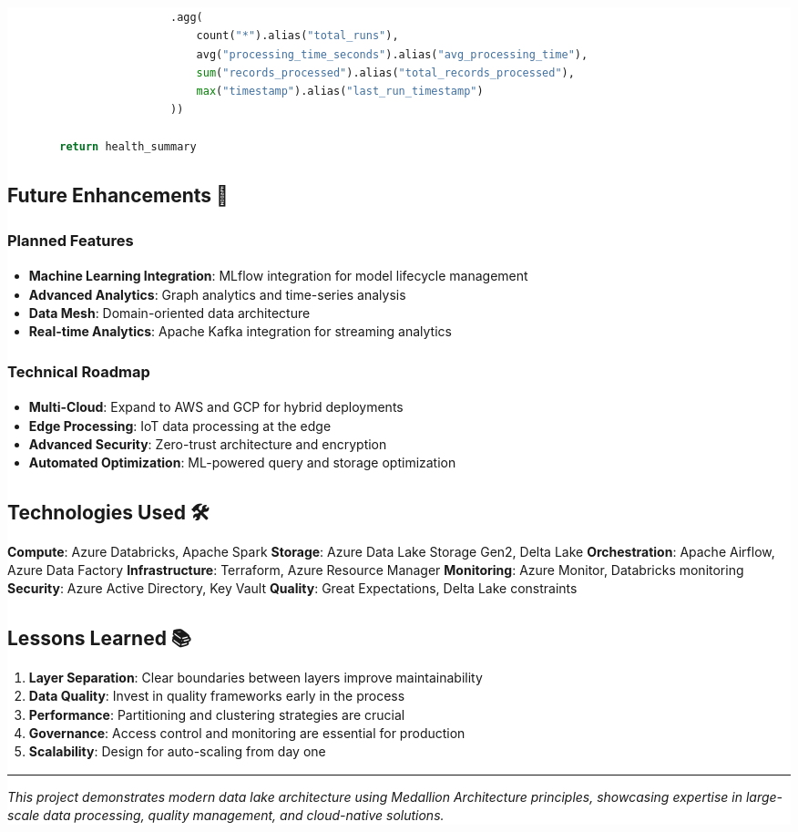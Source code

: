 ```python
                         .agg(
                             count("*").alias("total_runs"),
                             avg("processing_time_seconds").alias("avg_processing_time"),
                             sum("records_processed").alias("total_records_processed"),
                             max("timestamp").alias("last_run_timestamp")
                         ))
        
        return health_summary
```

## Future Enhancements 🚀

### Planned Features
- **Machine Learning Integration**: MLflow integration for model lifecycle management
- **Advanced Analytics**: Graph analytics and time-series analysis
- **Data Mesh**: Domain-oriented data architecture
- **Real-time Analytics**: Apache Kafka integration for streaming analytics

### Technical Roadmap
- **Multi-Cloud**: Expand to AWS and GCP for hybrid deployments
- **Edge Processing**: IoT data processing at the edge
- **Advanced Security**: Zero-trust architecture and encryption
- **Automated Optimization**: ML-powered query and storage optimization

## Technologies Used 🛠️

**Compute**: Azure Databricks, Apache Spark
**Storage**: Azure Data Lake Storage Gen2, Delta Lake
**Orchestration**: Apache Airflow, Azure Data Factory
**Infrastructure**: Terraform, Azure Resource Manager
**Monitoring**: Azure Monitor, Databricks monitoring
**Security**: Azure Active Directory, Key Vault
**Quality**: Great Expectations, Delta Lake constraints

## Lessons Learned 📚

1. **Layer Separation**: Clear boundaries between layers improve maintainability
2. **Data Quality**: Invest in quality frameworks early in the process
3. **Performance**: Partitioning and clustering strategies are crucial
4. **Governance**: Access control and monitoring are essential for production
5. **Scalability**: Design for auto-scaling from day one

---

*This project demonstrates modern data lake architecture using Medallion Architecture principles, showcasing expertise in large-scale data processing, quality management, and cloud-native solutions.* 